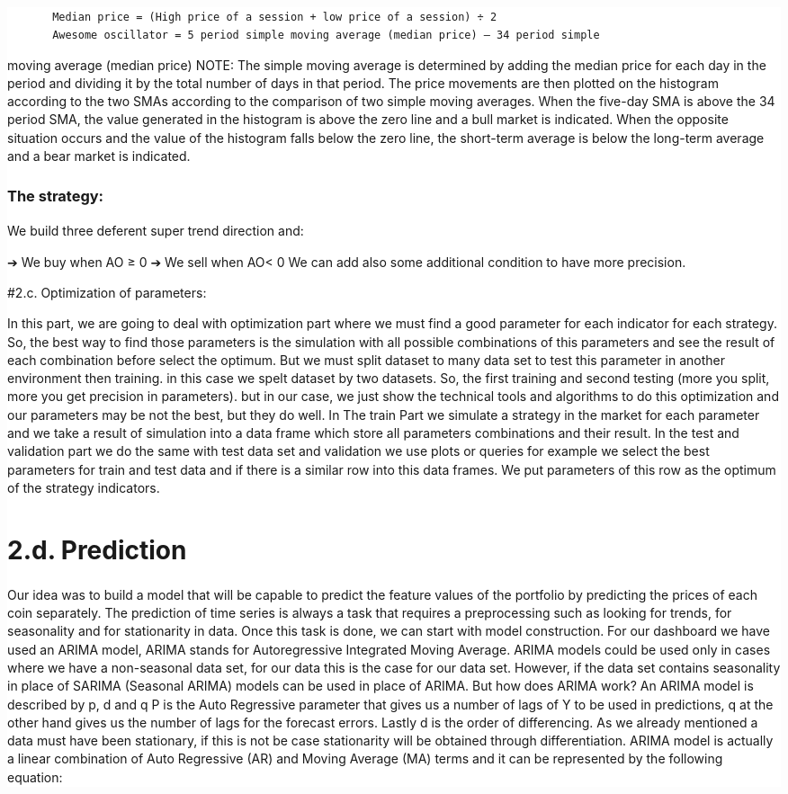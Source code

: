            Median price = (High price of a session + low price of a session) ÷ 2
           Awesome oscillator = 5 period simple moving average (median price) – 34 period simple

moving average (median price)
NOTE: The simple moving average is determined by adding the median price for each day in
the period and dividing it by the total number of days in that period.
The price movements are then plotted on the histogram according to the two SMAs according
to the comparison of two simple moving averages.
When the five-day SMA is above the 34 period SMA, the value generated in the histogram is
above the zero line and a bull market is indicated.
When the opposite situation occurs and the value of the histogram falls below the zero line,
the short-term average is below the long-term average and a bear market is indicated.
 
 ### The strategy:

We build three deferent super trend direction and:

 ➔ We buy when AO ≥ 0
 ➔ We sell when AO< 0 
We can add also some additional condition to have more precision.


#2.c. Optimization of parameters:

In this part, we are going to deal with optimization part where we must find a good parameter
for each indicator for each strategy. So, the best way to find those parameters is the
simulation with all possible combinations of this parameters and see the result of each
combination before select the optimum. But we must split dataset to many data set to test
this parameter in another environment then training. in this case we spelt dataset by two
datasets. So, the first training and second testing (more you split, more you get precision in
parameters). but in our case, we just show the technical tools and algorithms to do this
optimization and our parameters may be not the best, but they do well. In The train
Part we simulate a strategy in the market for each parameter and we take a result of
simulation into a data frame which store all parameters combinations and their result. In the
test and validation part we do the same with test data set and validation we use plots or
queries for example we select the best parameters for train and test data and if there is a
similar row into this data frames. We put parameters of this row as the optimum of the
strategy indicators.  

# 2.d. Prediction

Our idea was to build a model that will be capable to predict the feature values of the
portfolio by predicting the prices of each coin separately. The prediction of time series is
always a task that requires a preprocessing such as looking for trends, for seasonality and
for stationarity in data. Once this task is done, we can start with model construction.
For our dashboard we have used an ARIMA model, ARIMA stands for Autoregressive
Integrated Moving Average. ARIMA models could be used only in cases where we have a
non-seasonal data set, for our data this is the case for our data set. However, if the data set
contains seasonality in place of SARIMA (Seasonal ARIMA) models can be used in place of
ARIMA.
But how does ARIMA work?
An ARIMA model is described by p, d and q
P is the Auto Regressive parameter that gives us a number of lags of Y to be used in
predictions, q at the other hand gives us the number of lags for the forecast errors. Lastly d is
the order of differencing. As we already mentioned a data must have been stationary, if this
is not be case stationarity will be obtained through differentiation. ARIMA model is actually a
linear combination of Auto Regressive (AR) and Moving Average (MA) terms and it can be
represented by the following equation:
